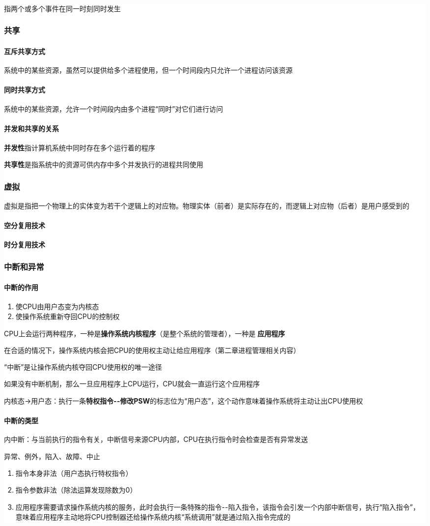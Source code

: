 指两个或多个事件在同一时刻同时发生



### 共享

#### 互斥共享方式

系统中的某些资源，虽然可以提供给多个进程使用，但一个时间段内只允许一个进程访问该资源

#### 同时共享方式

系统中的某些资源，允许一个时间段内由多个进程“同时”对它们进行访问

#### 并发和共享的关系

**并发性**指计算机系统中同时存在多个运行着的程序

**共享性**是指系统中的资源可供内存中多个并发执行的进程共同使用

### 虚拟

虚拟是指把一个物理上的实体变为若干个逻辑上的对应物。物理实体（前者）是实际存在的，而逻辑上对应物（后者）是用户感受到的

#### 空分复用技术

#### 时分复用技术



### 中断和异常

#### 中断的作用

1. 使CPU由用户态变为内核态
2. 使操作系统重新夺回CPU的控制权

CPU上会运行两种程序，一种是**操作系统内核程序**（是整个系统的管理者），一种是 **应用程序**

在合适的情况下，操作系统内核会把CPU的使用权主动让给应用程序（第二章进程管理相关内容）

“中断”是让操作系统内核夺回CPU使用权的唯一途径

如果没有中断机制，那么一旦应用程序上CPU运行，CPU就会一直运行这个应用程序

内核态->用户态：执行一条**特权指令--修改PSW**的标志位为“用户态”，这个动作意味着操作系统将主动让出CPU使用权

#### 中断的类型

内中断：与当前执行的指令有关，中断信号来源CPU内部，CPU在执行指令时会检查是否有异常发送

异常、例外，陷入、故障、中止

1. 指令本身非法（用户态执行特权指令）

2. 指令参数非法（除法运算发现除数为0）

3. 应用程序需要请求操作系统内核的服务，此时会执行一条特殊的指令--陷入指令，该指令会引发一个内部中断信号，执行“陷入指令”，意味着应用程序主动地将CPU控制器还给操作系统内核“系统调用”就是通过陷入指令完成的
